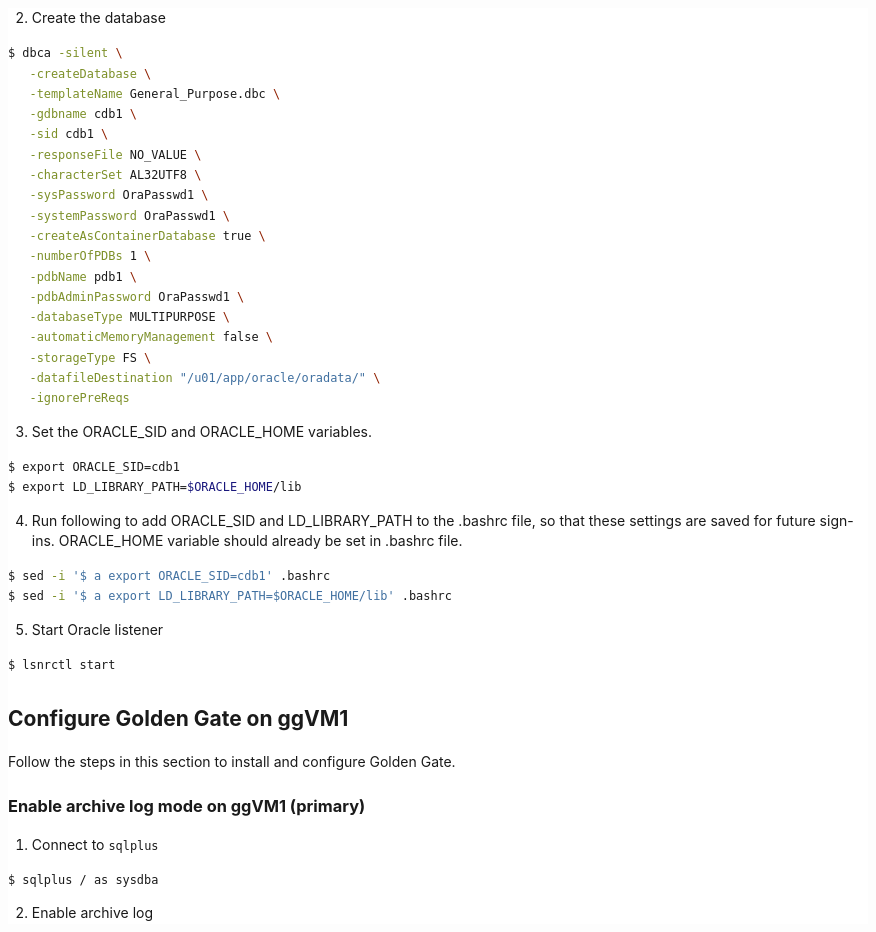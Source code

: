 2. Create the database

```bash
$ dbca -silent \
   -createDatabase \
   -templateName General_Purpose.dbc \
   -gdbname cdb1 \
   -sid cdb1 \
   -responseFile NO_VALUE \
   -characterSet AL32UTF8 \
   -sysPassword OraPasswd1 \
   -systemPassword OraPasswd1 \
   -createAsContainerDatabase true \
   -numberOfPDBs 1 \
   -pdbName pdb1 \
   -pdbAdminPassword OraPasswd1 \
   -databaseType MULTIPURPOSE \
   -automaticMemoryManagement false \
   -storageType FS \
   -datafileDestination "/u01/app/oracle/oradata/" \
   -ignorePreReqs
```

3. Set the ORACLE_SID and ORACLE_HOME variables.

```bash
$ export ORACLE_SID=cdb1
$ export LD_LIBRARY_PATH=$ORACLE_HOME/lib
```

4. Run following to add ORACLE_SID and LD_LIBRARY_PATH to the .bashrc file, so that these settings are saved for future sign-ins. ORACLE_HOME variable should already be set in .bashrc file.

```bash
$ sed -i '$ a export ORACLE_SID=cdb1' .bashrc
$ sed -i '$ a export LD_LIBRARY_PATH=$ORACLE_HOME/lib' .bashrc
```

5. Start Oracle listener

```bash
$ lsnrctl start
```

## Configure Golden Gate on ggVM1

Follow the steps in this section to install and configure Golden Gate.

### Enable archive log mode on ggVM1 (primary)

1. Connect to `sqlplus`

```bash
$ sqlplus / as sysdba
```

2. Enable archive log
